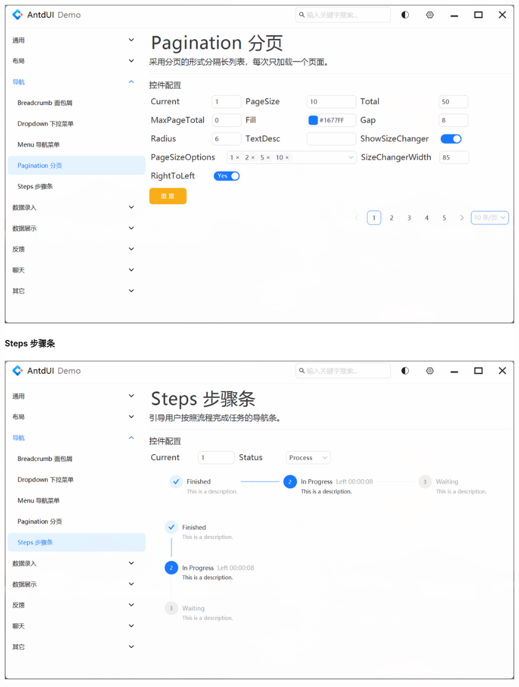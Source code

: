![Pagination](assets/screenshots/Pagination.png)
#### Steps 步骤条
![Steps](assets/screenshots/Steps.png)
